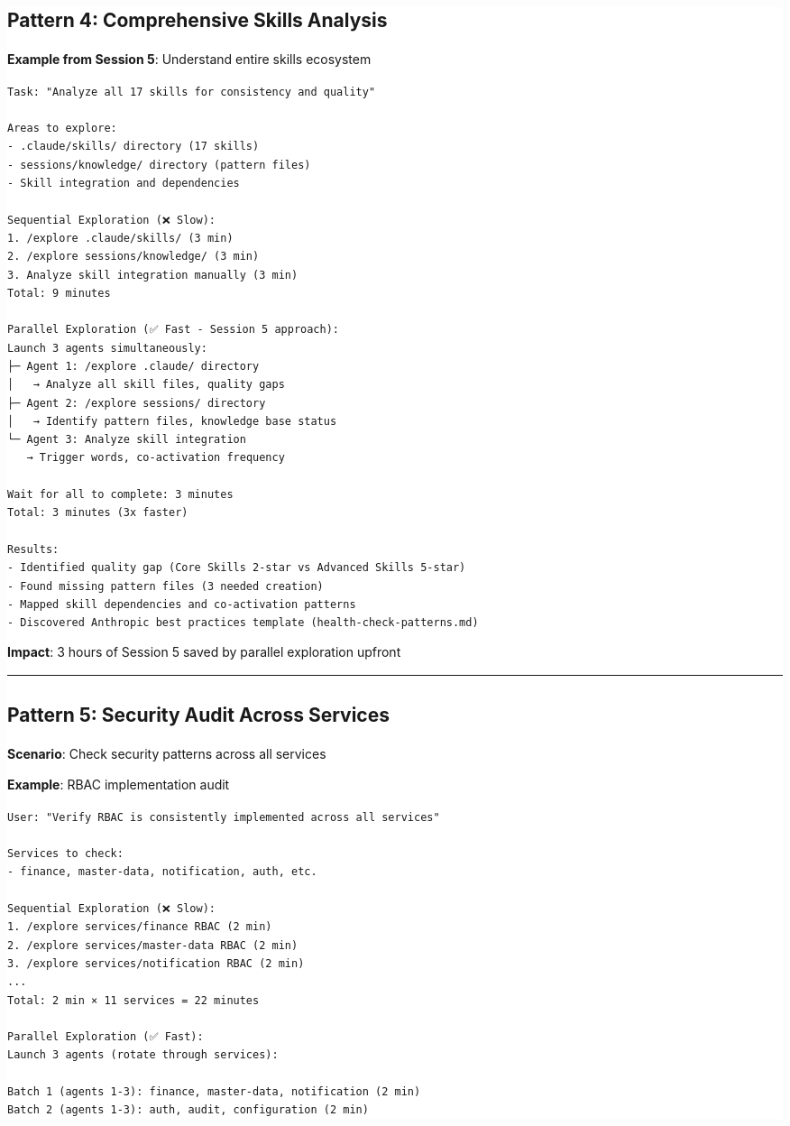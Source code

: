 
## Pattern 4: Comprehensive Skills Analysis

**Example from Session 5**: Understand entire skills ecosystem

```
Task: "Analyze all 17 skills for consistency and quality"

Areas to explore:
- .claude/skills/ directory (17 skills)
- sessions/knowledge/ directory (pattern files)
- Skill integration and dependencies

Sequential Exploration (❌ Slow):
1. /explore .claude/skills/ (3 min)
2. /explore sessions/knowledge/ (3 min)
3. Analyze skill integration manually (3 min)
Total: 9 minutes

Parallel Exploration (✅ Fast - Session 5 approach):
Launch 3 agents simultaneously:
├─ Agent 1: /explore .claude/ directory
│   → Analyze all skill files, quality gaps
├─ Agent 2: /explore sessions/ directory
│   → Identify pattern files, knowledge base status
└─ Agent 3: Analyze skill integration
   → Trigger words, co-activation frequency

Wait for all to complete: 3 minutes
Total: 3 minutes (3x faster)

Results:
- Identified quality gap (Core Skills 2-star vs Advanced Skills 5-star)
- Found missing pattern files (3 needed creation)
- Mapped skill dependencies and co-activation patterns
- Discovered Anthropic best practices template (health-check-patterns.md)
```

**Impact**: 3 hours of Session 5 saved by parallel exploration upfront

---

## Pattern 5: Security Audit Across Services

**Scenario**: Check security patterns across all services

**Example**: RBAC implementation audit
```
User: "Verify RBAC is consistently implemented across all services"

Services to check:
- finance, master-data, notification, auth, etc.

Sequential Exploration (❌ Slow):
1. /explore services/finance RBAC (2 min)
2. /explore services/master-data RBAC (2 min)
3. /explore services/notification RBAC (2 min)
...
Total: 2 min × 11 services = 22 minutes

Parallel Exploration (✅ Fast):
Launch 3 agents (rotate through services):

Batch 1 (agents 1-3): finance, master-data, notification (2 min)
Batch 2 (agents 1-3): auth, audit, configuration (2 min)
```